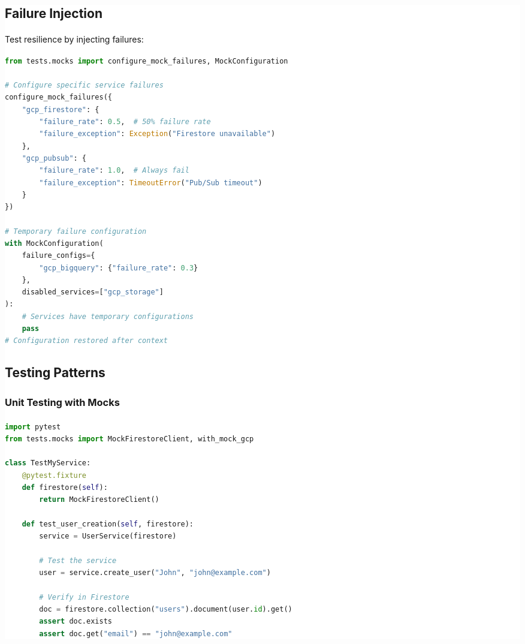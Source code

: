 ## Failure Injection

Test resilience by injecting failures:

```python
from tests.mocks import configure_mock_failures, MockConfiguration

# Configure specific service failures
configure_mock_failures({
    "gcp_firestore": {
        "failure_rate": 0.5,  # 50% failure rate
        "failure_exception": Exception("Firestore unavailable")
    },
    "gcp_pubsub": {
        "failure_rate": 1.0,  # Always fail
        "failure_exception": TimeoutError("Pub/Sub timeout")
    }
})

# Temporary failure configuration
with MockConfiguration(
    failure_configs={
        "gcp_bigquery": {"failure_rate": 0.3}
    },
    disabled_services=["gcp_storage"]
):
    # Services have temporary configurations
    pass
# Configuration restored after context
```

## Testing Patterns

### Unit Testing with Mocks

```python
import pytest
from tests.mocks import MockFirestoreClient, with_mock_gcp

class TestMyService:
    @pytest.fixture
    def firestore(self):
        return MockFirestoreClient()
    
    def test_user_creation(self, firestore):
        service = UserService(firestore)
        
        # Test the service
        user = service.create_user("John", "john@example.com")
        
        # Verify in Firestore
        doc = firestore.collection("users").document(user.id).get()
        assert doc.exists
        assert doc.get("email") == "john@example.com"
```
